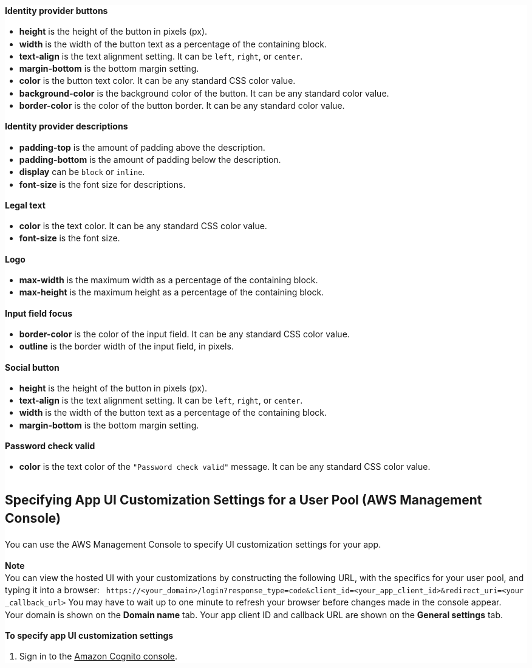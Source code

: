 **Identity provider buttons**  
+ **height** is the height of the button in pixels \(px\)\.
+ **width** is the width of the button text as a percentage of the containing block\. 
+ **text\-align** is the text alignment setting\. It can be `left`, `right`, or `center`\.
+ **margin\-bottom** is the bottom margin setting\. 
+ **color** is the button text color\. It can be any standard CSS color value\.
+ **background\-color** is the background color of the button\. It can be any standard color value\.
+ **border\-color** is the color of the button border\. It can be any standard color value\.

**Identity provider descriptions**  
+ **padding\-top** is the amount of padding above the description\.
+ **padding\-bottom** is the amount of padding below the description\.
+ **display** can be `block` or `inline`\.
+ **font\-size** is the font size for descriptions\.

**Legal text**  
+ **color** is the text color\. It can be any standard CSS color value\.
+ **font\-size** is the font size\.

**Logo**  
+ **max\-width** is the maximum width as a percentage of the containing block\.
+ **max\-height** is the maximum height as a percentage of the containing block\.

**Input field focus**  
+ **border\-color** is the color of the input field\. It can be any standard CSS color value\.
+ **outline** is the border width of the input field, in pixels\.

**Social button**  
+ **height** is the height of the button in pixels \(px\)\.
+ **text\-align** is the text alignment setting\. It can be `left`, `right`, or `center`\.
+ **width** is the width of the button text as a percentage of the containing block\.
+ **margin\-bottom** is the bottom margin setting\.

**Password check valid**  
+ **color** is the text color of the `"Password check valid"` message\. It can be any standard CSS color value\.

## Specifying App UI Customization Settings for a User Pool \(AWS Management Console\)<a name="cognito-user-pools-app-ui-customization-console"></a>

You can use the AWS Management Console to specify UI customization settings for your app\.

**Note**  
You can view the hosted UI with your customizations by constructing the following URL, with the specifics for your user pool, and typing it into a browser: ` https://<your_domain>/login?response_type=code&client_id=<your_app_client_id>&redirect_uri=<your_callback_url>` You may have to wait up to one minute to refresh your browser before changes made in the console appear\.  
Your domain is shown on the **Domain name** tab\. Your app client ID and callback URL are shown on the **General settings** tab\.

**To specify app UI customization settings**

1. Sign in to the [Amazon Cognito console](https://console.aws.amazon.com/cognito/home)\.
